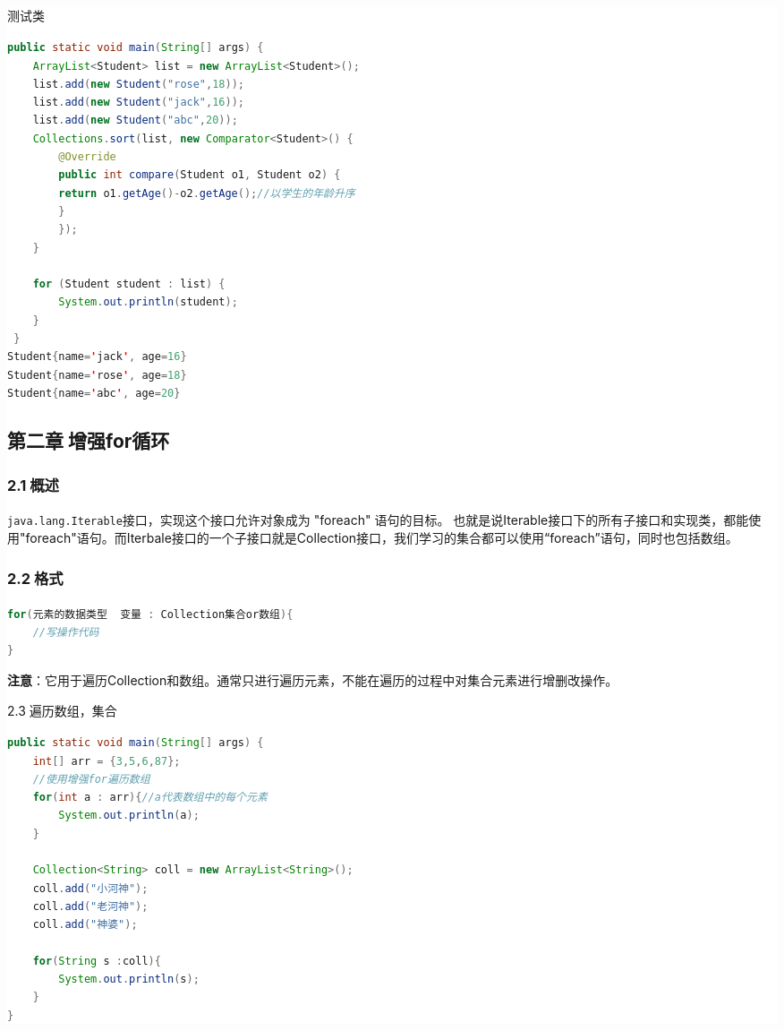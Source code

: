 测试类

```java
public static void main(String[] args) {
    ArrayList<Student> list = new ArrayList<Student>();
    list.add(new Student("rose",18));
    list.add(new Student("jack",16));
    list.add(new Student("abc",20));
    Collections.sort(list, new Comparator<Student>() {
        @Override
        public int compare(Student o1, Student o2) {
        return o1.getAge()-o2.getAge();//以学生的年龄升序
        }
        });
    }

    for (Student student : list) {
    	System.out.println(student);
    }
 }
Student{name='jack', age=16}
Student{name='rose', age=18}
Student{name='abc', age=20}
```

## 第二章 增强for循环

### 2.1 概述

`java.lang.Iterable`接口，实现这个接口允许对象成为 "foreach" 语句的目标。 也就是说Iterable接口下的所有子接口和实现类，都能使用"foreach"语句。而Iterbale接口的一个子接口就是Collection接口，我们学习的集合都可以使用“foreach”语句，同时也包括数组。

### 2.2 格式

```java
for(元素的数据类型  变量 : Collection集合or数组){ 
  	//写操作代码
}
```

**注意**：它用于遍历Collection和数组。通常只进行遍历元素，不能在遍历的过程中对集合元素进行增删改操作。

2.3 遍历数组，集合

```java
public static void main(String[] args) {
    int[] arr = {3,5,6,87};
    //使用增强for遍历数组
    for(int a : arr){//a代表数组中的每个元素
    	System.out.println(a);
    }

    Collection<String> coll = new ArrayList<String>();
    coll.add("小河神");
    coll.add("老河神");
    coll.add("神婆");

    for(String s :coll){
    	System.out.println(s);
    }
}
```
